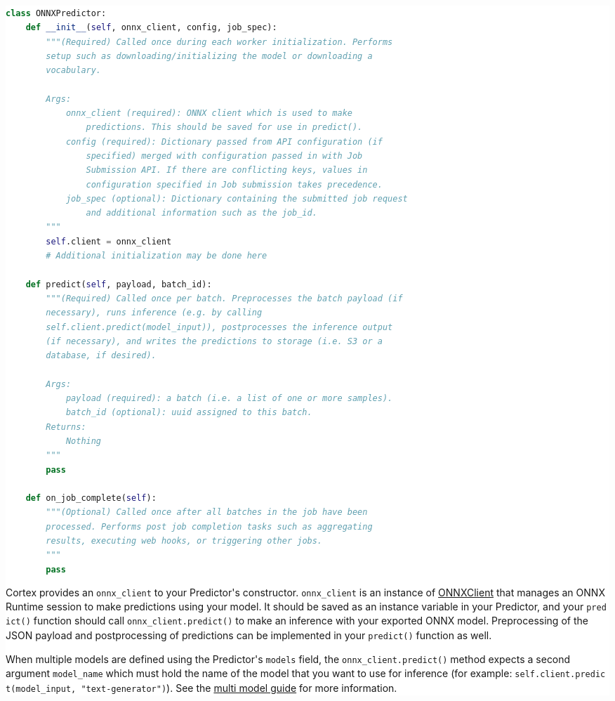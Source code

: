 ```python
class ONNXPredictor:
    def __init__(self, onnx_client, config, job_spec):
        """(Required) Called once during each worker initialization. Performs
        setup such as downloading/initializing the model or downloading a
        vocabulary.

        Args:
            onnx_client (required): ONNX client which is used to make
                predictions. This should be saved for use in predict().
            config (required): Dictionary passed from API configuration (if
                specified) merged with configuration passed in with Job
                Submission API. If there are conflicting keys, values in
                configuration specified in Job submission takes precedence.
            job_spec (optional): Dictionary containing the submitted job request
                and additional information such as the job_id.
        """
        self.client = onnx_client
        # Additional initialization may be done here

    def predict(self, payload, batch_id):
        """(Required) Called once per batch. Preprocesses the batch payload (if
        necessary), runs inference (e.g. by calling
        self.client.predict(model_input)), postprocesses the inference output
        (if necessary), and writes the predictions to storage (i.e. S3 or a
        database, if desired).

        Args:
            payload (required): a batch (i.e. a list of one or more samples).
            batch_id (optional): uuid assigned to this batch.
        Returns:
            Nothing
        """
        pass

    def on_job_complete(self):
        """(Optional) Called once after all batches in the job have been
        processed. Performs post job completion tasks such as aggregating
        results, executing web hooks, or triggering other jobs.
        """
        pass
```


Cortex provides an `onnx_client` to your Predictor's constructor. `onnx_client` is an instance of [ONNXClient](https://github.com/cortexlabs/cortex/tree/master/pkg/workloads/cortex/lib/client/onnx.py) that manages an ONNX Runtime session to make predictions using your model. It should be saved as an instance variable in your Predictor, and your `predict()` function should call `onnx_client.predict()` to make an inference with your exported ONNX model. Preprocessing of the JSON payload and postprocessing of predictions can be implemented in your `predict()` function as well.

When multiple models are defined using the Predictor's `models` field, the `onnx_client.predict()` method expects a second argument `model_name` which must hold the name of the model that you want to use for inference (for example: `self.client.predict(model_input, "text-generator")`). See the [multi model guide](../../guides/multi-model.md#onnx-predictor) for more information.
